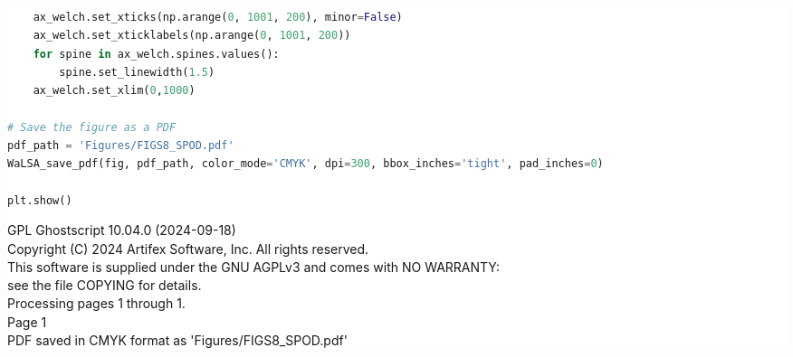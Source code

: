 ```python linenums="1"
    ax_welch.set_xticks(np.arange(0, 1001, 200), minor=False)
    ax_welch.set_xticklabels(np.arange(0, 1001, 200))
    for spine in ax_welch.spines.values():
        spine.set_linewidth(1.5)
    ax_welch.set_xlim(0,1000)

# Save the figure as a PDF
pdf_path = 'Figures/FIGS8_SPOD.pdf'
WaLSA_save_pdf(fig, pdf_path, color_mode='CMYK', dpi=300, bbox_inches='tight', pad_inches=0)

plt.show()
```

GPL Ghostscript 10.04.0 (2024-09-18)<br>
Copyright (C) 2024 Artifex Software, Inc.  All rights reserved.<br>
This software is supplied under the GNU AGPLv3 and comes with NO WARRANTY:<br>
see the file COPYING for details.<br>
Processing pages 1 through 1.<br>
Page 1<br>
PDF saved in CMYK format as 'Figures/FIGS8_SPOD.pdf'

    